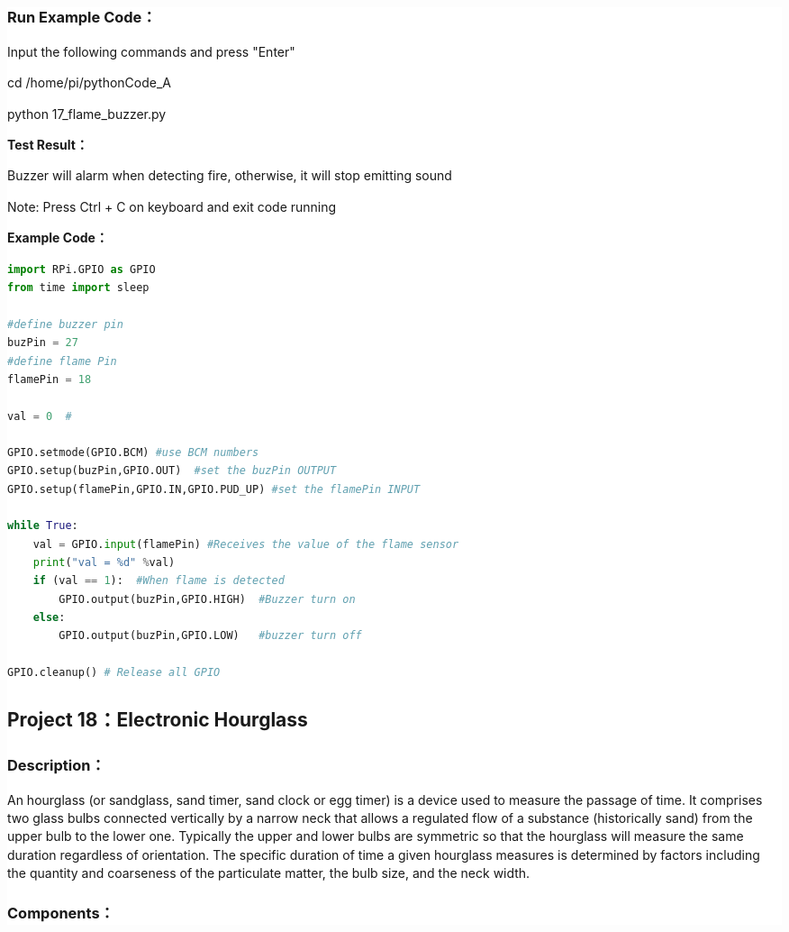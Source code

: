 ### Run Example Code：

Input the following commands and press "Enter"

cd /home/pi/pythonCode_A

python 17_flame_buzzer.py

**Test Result：**

Buzzer will alarm when detecting fire, otherwise, it will stop emitting sound

Note: Press Ctrl + C on keyboard and exit code running

**Example Code：**

```python
import RPi.GPIO as GPIO
from time import sleep

#define buzzer pin
buzPin = 27
#define flame Pin
flamePin = 18

val = 0  #

GPIO.setmode(GPIO.BCM) #use BCM numbers
GPIO.setup(buzPin,GPIO.OUT)  #set the buzPin OUTPUT
GPIO.setup(flamePin,GPIO.IN,GPIO.PUD_UP) #set the flamePin INPUT

while True:
    val = GPIO.input(flamePin) #Receives the value of the flame sensor
    print("val = %d" %val)
    if (val == 1):  #When flame is detected
        GPIO.output(buzPin,GPIO.HIGH)  #Buzzer turn on
    else:
        GPIO.output(buzPin,GPIO.LOW)   #buzzer turn off
        
GPIO.cleanup() # Release all GPIO
```

## Project 18：Electronic Hourglass

### Description：

An hourglass (or sandglass, sand timer, sand clock or egg timer) is a device used to measure the passage of time. It comprises two glass bulbs connected vertically by a narrow neck that allows a regulated flow of a substance (historically sand) from the upper bulb to the lower one. Typically the upper and lower bulbs are symmetric so that the hourglass will measure the same duration regardless of orientation. The specific duration of time a given hourglass measures is determined by factors including the quantity and coarseness of the particulate matter, the bulb size, and the neck width.

### Components：
